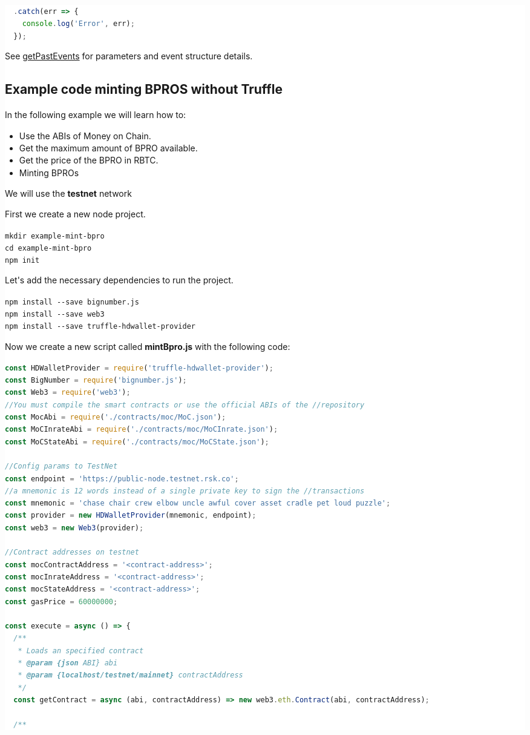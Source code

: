 ```js
  .catch(err => {
    console.log('Error', err);
  });
```

See [getPastEvents](https://web3js.readthedocs.io/en/v1.2.0/web3-eth-contract.html?highlight=getPastEvents#events-allevents) for parameters and event structure details.

## Example code minting BPROS without Truffle

In the following example we will learn how to:

- Use the ABIs of Money on Chain.
- Get the maximum amount of BPRO available.
- Get the price of the BPRO in RBTC.
- Minting BPROs

We will use the **testnet** network

First we create a new node project.

```
mkdir example-mint-bpro
cd example-mint-bpro
npm init
```

Let's add the necessary dependencies to run the project.

```
npm install --save bignumber.js
npm install --save web3
npm install --save truffle-hdwallet-provider
```

Now we create a new script called **mintBpro.js** with the following code:

```js
const HDWalletProvider = require('truffle-hdwallet-provider');
const BigNumber = require('bignumber.js');
const Web3 = require('web3');
//You must compile the smart contracts or use the official ABIs of the //repository
const MocAbi = require('./contracts/moc/MoC.json');
const MoCInrateAbi = require('./contracts/moc/MoCInrate.json');
const MoCStateAbi = require('./contracts/moc/MoCState.json');

//Config params to TestNet
const endpoint = 'https://public-node.testnet.rsk.co';
//a mnemonic is 12 words instead of a single private key to sign the //transactions
const mnemonic = 'chase chair crew elbow uncle awful cover asset cradle pet loud puzzle';
const provider = new HDWalletProvider(mnemonic, endpoint);
const web3 = new Web3(provider);

//Contract addresses on testnet
const mocContractAddress = '<contract-address>';
const mocInrateAddress = '<contract-address>';
const mocStateAddress = '<contract-address>';
const gasPrice = 60000000;

const execute = async () => {
  /**
   * Loads an specified contract
   * @param {json ABI} abi
   * @param {localhost/testnet/mainnet} contractAddress
   */
  const getContract = async (abi, contractAddress) => new web3.eth.Contract(abi, contractAddress);

  /**
```